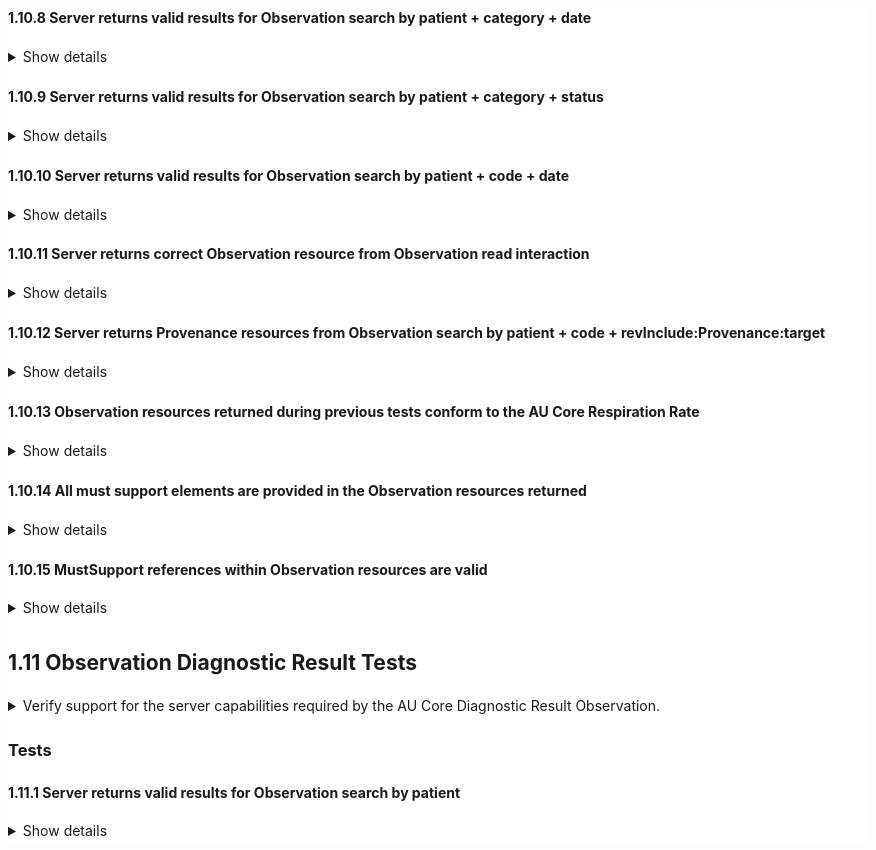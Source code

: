 
#### 1.10.8 Server returns valid results for Observation search by patient + category + date
<details><summary>Show details</summary></details>


#### 1.10.9 Server returns valid results for Observation search by patient + category + status
<details><summary>Show details</summary></details>


#### 1.10.10 Server returns valid results for Observation search by patient + code + date
<details><summary>Show details</summary></details>


#### 1.10.11 Server returns correct Observation resource from Observation read interaction
<details><summary>Show details</summary></details>


#### 1.10.12 Server returns Provenance resources from Observation search by patient + code + revInclude:Provenance:target
<details><summary>Show details</summary></details>


#### 1.10.13 Observation resources returned during previous tests conform to the AU Core Respiration Rate
<details><summary>Show details</summary></details>


#### 1.10.14 All must support elements are provided in the Observation resources returned
<details><summary>Show details</summary></details>


#### 1.10.15 MustSupport references within Observation resources are valid
<details><summary>Show details</summary></details>



## 1.11 Observation Diagnostic Result Tests

<details><summary>Verify support for the server capabilities required by the AU Core Diagnostic Result Observation.</summary></details>

### Tests

#### 1.11.1 Server returns valid results for Observation search by patient
<details>
<summary>Show details</summary>
A server SHALL support searching by
patient on the Observation resource. This test
will pass if resources are returned and match the search criteria. If
none are returned, the test is skipped.
